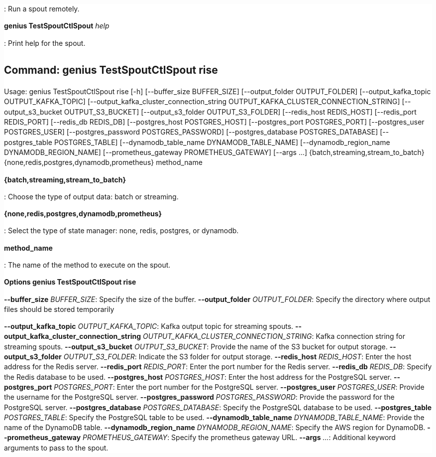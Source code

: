 :   Run a spout remotely.

**genius TestSpoutCtlSpout** *help*

:   Print help for the spout.

## Command: genius TestSpoutCtlSpout rise

Usage: genius TestSpoutCtlSpout rise \[-h\] \[\--buffer_size
BUFFER_SIZE\] \[\--output_folder OUTPUT_FOLDER\] \[\--output_kafka_topic
OUTPUT_KAFKA_TOPIC\] \[\--output_kafka_cluster_connection_string
OUTPUT_KAFKA_CLUSTER_CONNECTION_STRING\] \[\--output_s3_bucket
OUTPUT_S3_BUCKET\] \[\--output_s3_folder OUTPUT_S3_FOLDER\]
\[\--redis_host REDIS_HOST\] \[\--redis_port REDIS_PORT\] \[\--redis_db
REDIS_DB\] \[\--postgres_host POSTGRES_HOST\] \[\--postgres_port
POSTGRES_PORT\] \[\--postgres_user POSTGRES_USER\]
\[\--postgres_password POSTGRES_PASSWORD\] \[\--postgres_database
POSTGRES_DATABASE\] \[\--postgres_table POSTGRES_TABLE\]
\[\--dynamodb_table_name DYNAMODB_TABLE_NAME\] \[\--dynamodb_region_name
DYNAMODB_REGION_NAME\] \[\--prometheus_gateway PROMETHEUS_GATEWAY\]
\[\--args \...\] {batch,streaming,stream_to_batch}
{none,redis,postgres,dynamodb,prometheus} method_name

**{batch,streaming,stream_to_batch}**

:   Choose the type of output data: batch or streaming.

**{none,redis,postgres,dynamodb,prometheus}**

:   Select the type of state manager: none, redis, postgres, or
    dynamodb.

**method_name**

:   The name of the method to execute on the spout.

**Options genius TestSpoutCtlSpout rise**

**\--buffer_size** *BUFFER_SIZE*:   Specify the size of the buffer.
**\--output_folder** *OUTPUT_FOLDER*:   Specify the directory where output files should be stored
    temporarily

**\--output_kafka_topic** *OUTPUT_KAFKA_TOPIC*:   Kafka output topic for streaming spouts.
**\--output_kafka_cluster_connection_string** *OUTPUT_KAFKA_CLUSTER_CONNECTION_STRING*:   Kafka connection string for streaming spouts.
**\--output_s3_bucket** *OUTPUT_S3_BUCKET*:   Provide the name of the S3 bucket for output storage.
**\--output_s3_folder** *OUTPUT_S3_FOLDER*:   Indicate the S3 folder for output storage.
**\--redis_host** *REDIS_HOST*:   Enter the host address for the Redis server.
**\--redis_port** *REDIS_PORT*:   Enter the port number for the Redis server.
**\--redis_db** *REDIS_DB*:   Specify the Redis database to be used.
**\--postgres_host** *POSTGRES_HOST*:   Enter the host address for the PostgreSQL server.
**\--postgres_port** *POSTGRES_PORT*:   Enter the port number for the PostgreSQL server.
**\--postgres_user** *POSTGRES_USER*:   Provide the username for the PostgreSQL server.
**\--postgres_password** *POSTGRES_PASSWORD*:   Provide the password for the PostgreSQL server.
**\--postgres_database** *POSTGRES_DATABASE*:   Specify the PostgreSQL database to be used.
**\--postgres_table** *POSTGRES_TABLE*:   Specify the PostgreSQL table to be used.
**\--dynamodb_table_name** *DYNAMODB_TABLE_NAME*:   Provide the name of the DynamoDB table.
**\--dynamodb_region_name** *DYNAMODB_REGION_NAME*:   Specify the AWS region for DynamoDB.
**\--prometheus_gateway** *PROMETHEUS_GATEWAY*:   Specify the prometheus gateway URL.
**\--args** *\...*:   Additional keyword arguments to pass to the spout.

